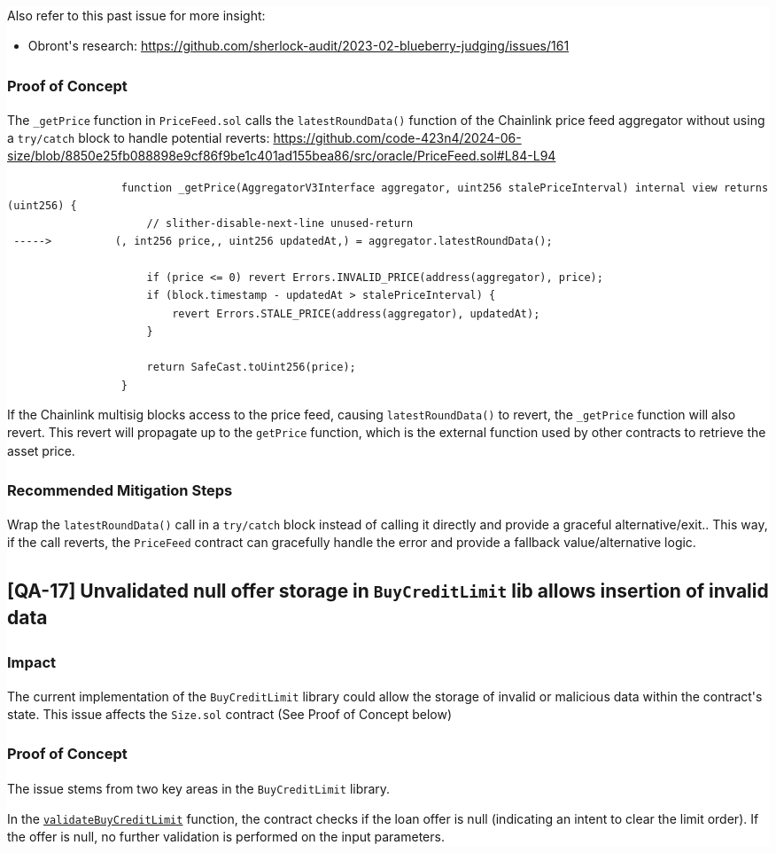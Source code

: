 Also refer to this past issue for more insight:
- Obront's research: https://github.com/sherlock-audit/2023-02-blueberry-judging/issues/161

### Proof of Concept
The `_getPrice` function in `PriceFeed.sol` calls the `latestRoundData()` function of the Chainlink price feed aggregator without using a `try/catch` block to handle potential reverts: https://github.com/code-423n4/2024-06-size/blob/8850e25fb088898e9cf86f9be1c401ad155bea86/src/oracle/PriceFeed.sol#L84-L94

```solidity
                  function _getPrice(AggregatorV3Interface aggregator, uint256 stalePriceInterval) internal view returns (uint256) {
                      // slither-disable-next-line unused-return
 ----->          (, int256 price,, uint256 updatedAt,) = aggregator.latestRoundData();
                  
                      if (price <= 0) revert Errors.INVALID_PRICE(address(aggregator), price);
                      if (block.timestamp - updatedAt > stalePriceInterval) {
                          revert Errors.STALE_PRICE(address(aggregator), updatedAt);
                      }
                  
                      return SafeCast.toUint256(price);
                  }
```

If the Chainlink multisig blocks access to the price feed, causing `latestRoundData()` to revert, the `_getPrice` function will also revert. This revert will propagate up to the `getPrice` function, which is the external function used by other contracts to retrieve the asset price.

### Recommended Mitigation Steps
Wrap the `latestRoundData()` call in a `try/catch` block instead of calling it directly and provide a graceful alternative/exit.. This way, if the call reverts, the `PriceFeed` contract can gracefully handle the error and provide a fallback value/alternative logic. 











## [QA-17] Unvalidated null offer storage in `BuyCreditLimit` lib allows insertion of invalid data

### Impact
The current implementation of the `BuyCreditLimit` library could allow the storage of invalid or malicious data within the contract's state. This issue affects the `Size.sol` contract (See Proof of Concept below)

### Proof of Concept

The issue stems from two key areas in the `BuyCreditLimit` library. 

In the [`validateBuyCreditLimit`](https://github.com/code-423n4/2024-06-size/blob/8850e25fb088898e9cf86f9be1c401ad155bea86/src/libraries/actions/BuyCreditLimit.sol#L29-L51) function, the contract checks if the loan offer is null (indicating an intent to clear the limit order). If the offer is null, no further validation is performed on the input parameters.
